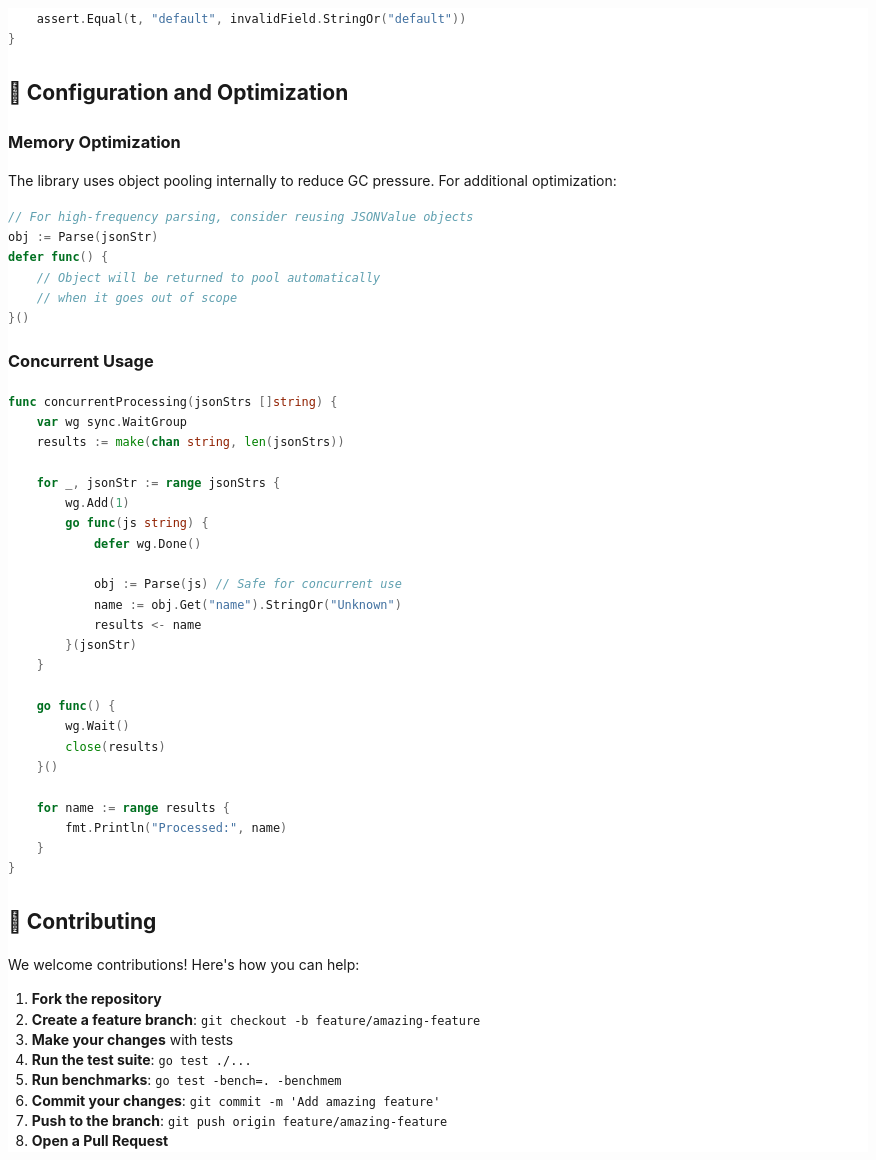 ```go
    assert.Equal(t, "default", invalidField.StringOr("default"))
}
```

## 🔧 Configuration and Optimization

### Memory Optimization
The library uses object pooling internally to reduce GC pressure. For additional optimization:

```go
// For high-frequency parsing, consider reusing JSONValue objects
obj := Parse(jsonStr)
defer func() {
    // Object will be returned to pool automatically
    // when it goes out of scope
}()
```

### Concurrent Usage
```go
func concurrentProcessing(jsonStrs []string) {
    var wg sync.WaitGroup
    results := make(chan string, len(jsonStrs))
    
    for _, jsonStr := range jsonStrs {
        wg.Add(1)
        go func(js string) {
            defer wg.Done()
            
            obj := Parse(js) // Safe for concurrent use
            name := obj.Get("name").StringOr("Unknown")
            results <- name
        }(jsonStr)
    }
    
    go func() {
        wg.Wait()
        close(results)
    }()
    
    for name := range results {
        fmt.Println("Processed:", name)
    }
}
```

## 🤝 Contributing

We welcome contributions! Here's how you can help:

1. **Fork the repository**
2. **Create a feature branch**: `git checkout -b feature/amazing-feature`
3. **Make your changes** with tests
4. **Run the test suite**: `go test ./...`
5. **Run benchmarks**: `go test -bench=. -benchmem`
6. **Commit your changes**: `git commit -m 'Add amazing feature'`
7. **Push to the branch**: `git push origin feature/amazing-feature`
8. **Open a Pull Request**
